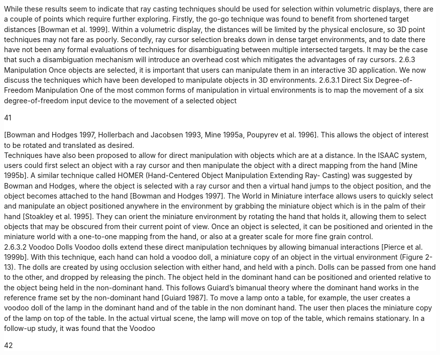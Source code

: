 While these results seem to indicate that ray casting techniques should be used for 
selection within volumetric displays, there are a couple of points which require further 
exploring. Firstly, the go-go technique was found to benefit from shortened target 
distances [Bowman et al. 1999]. Within a volumetric display, the distances will be 
limited by the physical enclosure, so 3D point techniques may not fare as poorly. 
Secondly, ray cursor selection breaks down in dense target environments, and to date 
there have not been any formal evaluations of techniques for disambiguating between 
multiple intersected targets. It may be the case that such a disambiguation mechanism 
will introduce an overhead cost which mitigates the advantages of ray cursors. 
2.6.3 Manipulation 
Once objects are selected, it is important that users can manipulate them in an interactive 
3D application. We now discuss the techniques which have been developed to manipulate 
objects in 3D environments. 
2.6.3.1 Direct Six Degree-of-Freedom Manipulation 
One of the most common forms of manipulation in virtual environments is to map the 
movement of a six degree-of-freedom input device to the movement of a selected object 


 
41 
 
[Bowman and Hodges 1997, Hollerbach and Jacobsen 1993, Mine 1995a, Poupyrev et al. 
1996]. This allows the object of interest to be rotated and translated as desired.  
Techniques have also been proposed to allow for direct manipulation with objects which 
are at a distance. In the ISAAC system, users could first select an object with a ray cursor 
and then manipulate the object with a direct mapping from the hand [Mine 1995b]. A 
similar technique called HOMER (Hand-Centered Object Manipulation Extending Ray-
Casting) was suggested by Bowman and Hodges, where the object is selected with a ray 
cursor and then a virtual hand jumps to the object position, and the object becomes 
attached to the hand [Bowman and Hodges 1997]. The World in Miniature interface 
allows users to quickly select and manipulate an object positioned anywhere in the 
environment by grabbing the miniature object which is in the palm of their hand 
[Stoakley et al. 1995]. They can orient the miniature environment by rotating the hand 
that holds it, allowing them to select objects that may be obscured from their current 
point of view. Once an object is selected, it can be positioned and oriented in the 
miniature world with a one-to-one mapping from the hand, or also at a greater scale for 
more fine grain control.  
2.6.3.2 Voodoo Dolls 
Voodoo dolls extend these direct manipulation techniques by allowing bimanual 
interactions [Pierce et al. 1999b]. With this technique, each hand can hold a voodoo doll, 
a miniature copy of an object in the virtual environment (Figure 2-13). The dolls are 
created by using occlusion selection with either hand, and held with a pinch. Dolls can be 
passed from one hand to the other, and dropped by releasing the pinch. The object held in 
the dominant hand can be positioned and oriented relative to the object being held in the 
non-dominant hand. This follows Guiard’s bimanual theory where the dominant hand 
works in the reference frame set by the non-dominant hand [Guiard 1987]. To move a 
lamp onto a table, for example, the user creates a voodoo doll of the lamp in the dominant 
hand and of the table in the non dominant hand. The user then places the miniature copy 
of the lamp on top of the table. In the actual virtual scene, the lamp will move on top of 
the table, which remains stationary. In a follow-up study, it was found that the Voodoo 


 
42 
 